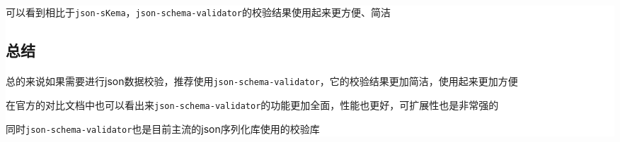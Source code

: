
可以看到相比于`json-sKema`，`json-schema-validator`的校验结果使用起来更方便、简洁


## 总结

总的来说如果需要进行json数据校验，推荐使用`json-schema-validator`，它的校验结果更加简洁，使用起来更加方便

在官方的对比文档中也可以看出来`json-schema-validator`的功能更加全面，性能也更好，可扩展性也是非常强的

同时`json-schema-validator`也是目前主流的json序列化库使用的校验库